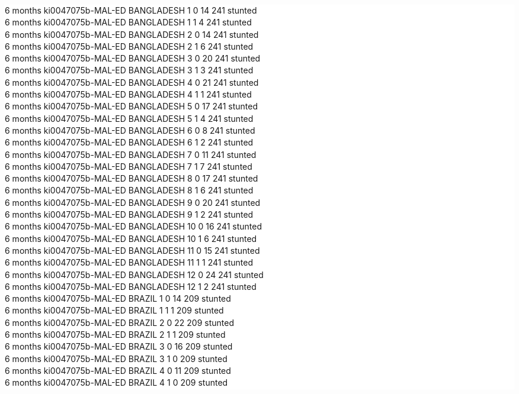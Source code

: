 6 months    ki0047075b-MAL-ED          BANGLADESH                     1                0       14     241  stunted          
6 months    ki0047075b-MAL-ED          BANGLADESH                     1                1        4     241  stunted          
6 months    ki0047075b-MAL-ED          BANGLADESH                     2                0       14     241  stunted          
6 months    ki0047075b-MAL-ED          BANGLADESH                     2                1        6     241  stunted          
6 months    ki0047075b-MAL-ED          BANGLADESH                     3                0       20     241  stunted          
6 months    ki0047075b-MAL-ED          BANGLADESH                     3                1        3     241  stunted          
6 months    ki0047075b-MAL-ED          BANGLADESH                     4                0       21     241  stunted          
6 months    ki0047075b-MAL-ED          BANGLADESH                     4                1        1     241  stunted          
6 months    ki0047075b-MAL-ED          BANGLADESH                     5                0       17     241  stunted          
6 months    ki0047075b-MAL-ED          BANGLADESH                     5                1        4     241  stunted          
6 months    ki0047075b-MAL-ED          BANGLADESH                     6                0        8     241  stunted          
6 months    ki0047075b-MAL-ED          BANGLADESH                     6                1        2     241  stunted          
6 months    ki0047075b-MAL-ED          BANGLADESH                     7                0       11     241  stunted          
6 months    ki0047075b-MAL-ED          BANGLADESH                     7                1        7     241  stunted          
6 months    ki0047075b-MAL-ED          BANGLADESH                     8                0       17     241  stunted          
6 months    ki0047075b-MAL-ED          BANGLADESH                     8                1        6     241  stunted          
6 months    ki0047075b-MAL-ED          BANGLADESH                     9                0       20     241  stunted          
6 months    ki0047075b-MAL-ED          BANGLADESH                     9                1        2     241  stunted          
6 months    ki0047075b-MAL-ED          BANGLADESH                     10               0       16     241  stunted          
6 months    ki0047075b-MAL-ED          BANGLADESH                     10               1        6     241  stunted          
6 months    ki0047075b-MAL-ED          BANGLADESH                     11               0       15     241  stunted          
6 months    ki0047075b-MAL-ED          BANGLADESH                     11               1        1     241  stunted          
6 months    ki0047075b-MAL-ED          BANGLADESH                     12               0       24     241  stunted          
6 months    ki0047075b-MAL-ED          BANGLADESH                     12               1        2     241  stunted          
6 months    ki0047075b-MAL-ED          BRAZIL                         1                0       14     209  stunted          
6 months    ki0047075b-MAL-ED          BRAZIL                         1                1        1     209  stunted          
6 months    ki0047075b-MAL-ED          BRAZIL                         2                0       22     209  stunted          
6 months    ki0047075b-MAL-ED          BRAZIL                         2                1        1     209  stunted          
6 months    ki0047075b-MAL-ED          BRAZIL                         3                0       16     209  stunted          
6 months    ki0047075b-MAL-ED          BRAZIL                         3                1        0     209  stunted          
6 months    ki0047075b-MAL-ED          BRAZIL                         4                0       11     209  stunted          
6 months    ki0047075b-MAL-ED          BRAZIL                         4                1        0     209  stunted          